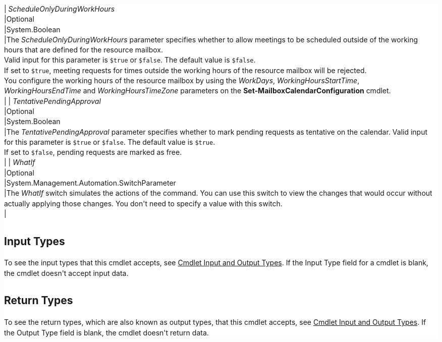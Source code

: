 | _ScheduleOnlyDuringWorkHours_ <br/> |Optional  <br/> |System.Boolean  <br/> |The  _ScheduleOnlyDuringWorkHours_ parameter specifies whether to allow meetings to be scheduled outside of the working hours that are defined for the resource mailbox. <br/> Valid input for this parameter is  `$true` or `$false`. The default value is  `$false`.  <br/> If set to  `$true`, meeting requests for times outside the working hours of the resource mailbox will be rejected.  <br/> You configure the working hours of the resource mailbox by using the  _WorkDays_,  _WorkingHoursStartTime_,  _WorkingHoursEndTime_ and _WorkingHoursTimeZone_ parameters on the **Set-MailboxCalendarConfiguration** cmdlet. <br/> |
| _TentativePendingApproval_ <br/> |Optional  <br/> |System.Boolean  <br/> |The  _TentativePendingApproval_ parameter specifies whether to mark pending requests as tentative on the calendar. Valid input for this parameter is `$true` or `$false`. The default value is  `$true`.  <br/> If set to  `$false`, pending requests are marked as free.  <br/> |
| _WhatIf_ <br/> |Optional  <br/> |System.Management.Automation.SwitchParameter  <br/> |The  _WhatIf_ switch simulates the actions of the command. You can use this switch to view the changes that would occur without actually applying those changes. You don't need to specify a value with this switch. <br/> |
   
## Input Types
<a name="InputTypes"> </a>

To see the input types that this cmdlet accepts, see [Cmdlet Input and Output Types](http://go.microsoft.com/fwlink/p/?linkId=616387). If the Input Type field for a cmdlet is blank, the cmdlet doesn't accept input data. 
  
## Return Types
<a name="ReturnTypes"> </a>

To see the return types, which are also known as output types, that this cmdlet accepts, see [Cmdlet Input and Output Types](http://go.microsoft.com/fwlink/p/?linkId=616387). If the Output Type field is blank, the cmdlet doesn't return data. 
  

